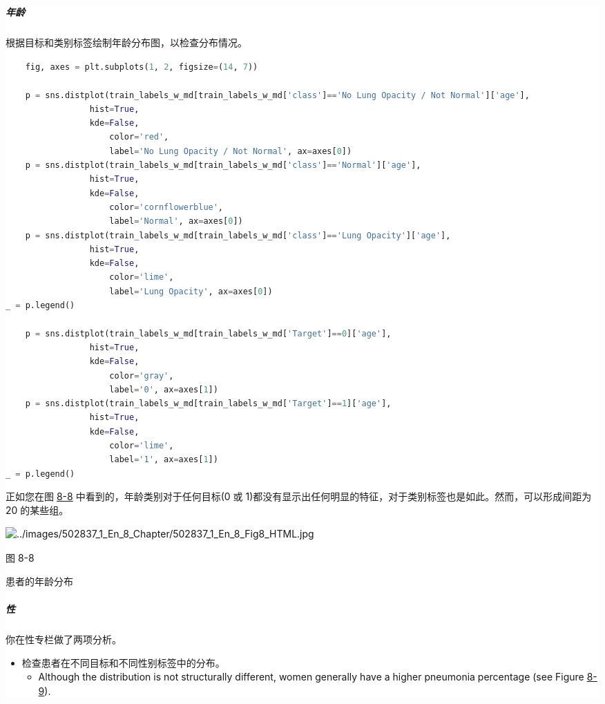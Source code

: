 ##### 年龄

根据目标和类别标签绘制年龄分布图，以检查分布情况。

```py
    fig, axes = plt.subplots(1, 2, figsize=(14, 7))

    p = sns.distplot(train_labels_w_md[train_labels_w_md['class']=='No Lung Opacity / Not Normal']['age'],
                 hist=True,
                 kde=False,
                     color='red',
                     label='No Lung Opacity / Not Normal', ax=axes[0])
    p = sns.distplot(train_labels_w_md[train_labels_w_md['class']=='Normal']['age'],
                 hist=True,
                 kde=False,
                     color='cornflowerblue',
                     label='Normal', ax=axes[0])
    p = sns.distplot(train_labels_w_md[train_labels_w_md['class']=='Lung Opacity']['age'],
                 hist=True,
                 kde=False,
                     color='lime',
                     label='Lung Opacity', ax=axes[0])
_ = p.legend()

    p = sns.distplot(train_labels_w_md[train_labels_w_md['Target']==0]['age'],
                 hist=True,
                 kde=False,
                     color='gray',
                     label='0', ax=axes[1])
    p = sns.distplot(train_labels_w_md[train_labels_w_md['Target']==1]['age'],
                 hist=True,
                 kde=False,
                     color='lime',
                     label='1', ax=axes[1])
_ = p.legend()

```

正如您在图 [8-8](#Fig8) 中看到的，年龄类别对于任何目标(0 或 1)都没有显示出任何明显的特征，对于类别标签也是如此。然而，可以形成间距为 20 的某些组。

![../images/502837_1_En_8_Chapter/502837_1_En_8_Fig8_HTML.jpg](../images/502837_1_En_8_Chapter/502837_1_En_8_Fig8_HTML.jpg)

图 8-8

患者的年龄分布

##### 性

你在性专栏做了两项分析。

*   检查患者在不同目标和不同性别标签中的分布。
    *   Although the distribution is not structurally different, women generally have a higher pneumonia percentage (see Figure [8-9](#Fig9)).
